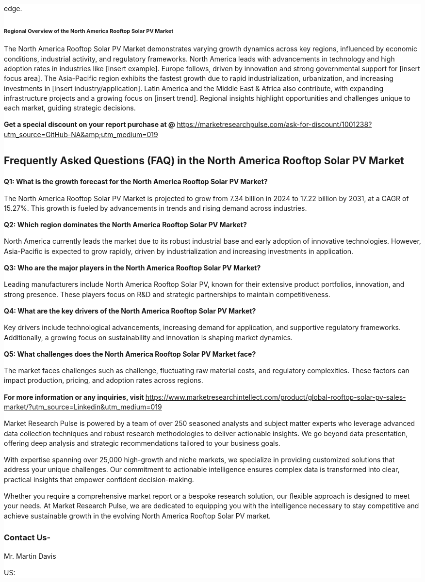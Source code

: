 edge.</p></div></div></div></div><h3><span style="font-size: 11px;">Regional Overview of the North America Rooftop Solar PV Market</span></h3><div class="flex max-w-full flex-col flex-grow"><div class="min-h-8 text-message flex w-full flex-col items-end gap-2 whitespace-normal break-words [.text-message+&amp;]:mt-5" dir="auto" data-message-author-role="assistant" data-message-id="e9038762-ce64-4e30-91c9-9bd413514231" data-message-model-slug="gpt-4o-mini"><div class="flex w-full flex-col gap-1 empty:hidden first:pt-[3px]"><div class="markdown prose w-full break-words dark:prose-invert light"><p>The North America Rooftop Solar PV Market demonstrates varying growth dynamics across key regions, influenced by economic conditions, industrial activity, and regulatory frameworks. North America leads with advancements in technology and high adoption rates in industries like [insert example]. Europe follows, driven by innovation and strong governmental support for [insert focus area]. The Asia-Pacific region exhibits the fastest growth due to rapid industrialization, urbanization, and increasing investments in [insert industry/application]. Latin America and the Middle East &amp; Africa also contribute, with expanding infrastructure projects and a growing focus on [insert trend]. Regional insights highlight opportunities and challenges unique to each market, guiding strategic decisions.</p></div></div></div></div><p><strong>Get a special discount on your report purchase at @ </strong><a href="https://marketresearchpulse.com/ask-for-discount/1001238?utm_source=GitHub-NA&amp;utm_medium=019">https://marketresearchpulse.com/ask-for-discount/1001238?utm_source=GitHub-NA&amp;utm_medium=019</a></p><h2>Frequently Asked Questions (FAQ) in the North America Rooftop Solar PV Market</h2><p><strong>Q1: What is the growth forecast for the North America Rooftop Solar PV Market?</strong></p><p>The North America Rooftop Solar PV Market is projected to grow from 7.34 billion in 2024 to 17.22 billion by 2031, at a CAGR of 15.27%. This growth is fueled by advancements in trends and rising demand across industries.</p><p><strong>Q2: Which region dominates the North America Rooftop Solar PV Market?</strong></p><p>North America currently leads the market due to its robust industrial base and early adoption of innovative technologies. However, Asia-Pacific is expected to grow rapidly, driven by industrialization and increasing investments in application.</p><p><strong>Q3: Who are the major players in the North America Rooftop Solar PV Market?</strong></p><p>Leading manufacturers include North America Rooftop Solar PV, known for their extensive product portfolios, innovation, and strong presence. These players focus on R&amp;D and strategic partnerships to maintain competitiveness.</p><p><strong>Q4: What are the key drivers of the North America Rooftop Solar PV Market?</strong></p><p>Key drivers include technological advancements, increasing demand for application, and supportive regulatory frameworks. Additionally, a growing focus on sustainability and innovation is shaping market dynamics.</p><p><strong>Q5: What challenges does the North America Rooftop Solar PV Market face?</strong></p><p>The market faces challenges such as challenge, fluctuating raw material costs, and regulatory complexities. These factors can impact production, pricing, and adoption rates across regions.</p><p><strong>For more information or any inquiries, visit&nbsp;</strong><a href="https://www.marketresearchintellect.com/product/global-rooftop-solar-pv-sales-market/?utm_source=Linkedin&utm_medium=019">https://www.marketresearchintellect.com/product/global-rooftop-solar-pv-sales-market/?utm_source=Linkedin&utm_medium=019</a></p><p>Market Research Pulse is powered by a team of over 250 seasoned analysts and subject matter experts who leverage advanced data collection techniques and robust research methodologies to deliver actionable insights. We go beyond data presentation, offering deep analysis and strategic recommendations tailored to your business goals.</p><p>With expertise spanning over 25,000 high-growth and niche markets, we specialize in providing customized solutions that address your unique challenges. Our commitment to actionable intelligence ensures complex data is transformed into clear, practical insights that empower confident decision-making.</p><p>Whether you require a comprehensive market report or a bespoke research solution, our flexible approach is designed to meet your needs. At Market Research Pulse, we are dedicated to equipping you with the intelligence necessary to stay competitive and achieve sustainable growth in the evolving North America Rooftop Solar PV market.</p><h3><strong>Contact Us-</strong></h3><p>Mr. Martin Davis</p><p>US: